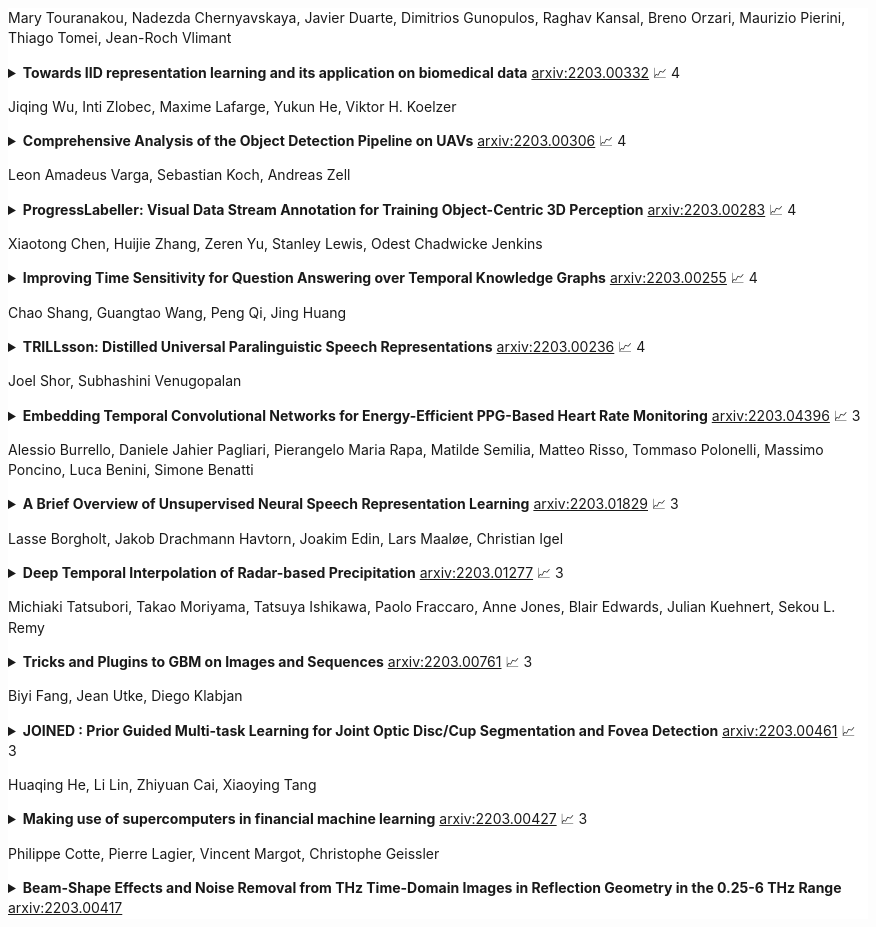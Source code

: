 <p>Mary Touranakou, Nadezda Chernyavskaya, Javier Duarte, Dimitrios Gunopulos, Raghav Kansal, Breno Orzari, Maurizio Pierini, Thiago Tomei, Jean-Roch Vlimant</p></summary></details>

<details><summary><b>Towards IID representation learning and its application on biomedical data</b>
<a href="https://arxiv.org/abs/2203.00332">arxiv:2203.00332</a>
&#x1F4C8; 4 <br>
<p>Jiqing Wu, Inti Zlobec, Maxime Lafarge, Yukun He, Viktor H. Koelzer</p></summary></details>

<details><summary><b>Comprehensive Analysis of the Object Detection Pipeline on UAVs</b>
<a href="https://arxiv.org/abs/2203.00306">arxiv:2203.00306</a>
&#x1F4C8; 4 <br>
<p>Leon Amadeus Varga, Sebastian Koch, Andreas Zell</p></summary></details>

<details><summary><b>ProgressLabeller: Visual Data Stream Annotation for Training Object-Centric 3D Perception</b>
<a href="https://arxiv.org/abs/2203.00283">arxiv:2203.00283</a>
&#x1F4C8; 4 <br>
<p>Xiaotong Chen, Huijie Zhang, Zeren Yu, Stanley Lewis, Odest Chadwicke Jenkins</p></summary></details>

<details><summary><b>Improving Time Sensitivity for Question Answering over Temporal Knowledge Graphs</b>
<a href="https://arxiv.org/abs/2203.00255">arxiv:2203.00255</a>
&#x1F4C8; 4 <br>
<p>Chao Shang, Guangtao Wang, Peng Qi, Jing Huang</p></summary></details>

<details><summary><b>TRILLsson: Distilled Universal Paralinguistic Speech Representations</b>
<a href="https://arxiv.org/abs/2203.00236">arxiv:2203.00236</a>
&#x1F4C8; 4 <br>
<p>Joel Shor, Subhashini Venugopalan</p></summary></details>

<details><summary><b>Embedding Temporal Convolutional Networks for Energy-Efficient PPG-Based Heart Rate Monitoring</b>
<a href="https://arxiv.org/abs/2203.04396">arxiv:2203.04396</a>
&#x1F4C8; 3 <br>
<p>Alessio Burrello, Daniele Jahier Pagliari, Pierangelo Maria Rapa, Matilde Semilia, Matteo Risso, Tommaso Polonelli, Massimo Poncino, Luca Benini, Simone Benatti</p></summary></details>

<details><summary><b>A Brief Overview of Unsupervised Neural Speech Representation Learning</b>
<a href="https://arxiv.org/abs/2203.01829">arxiv:2203.01829</a>
&#x1F4C8; 3 <br>
<p>Lasse Borgholt, Jakob Drachmann Havtorn, Joakim Edin, Lars Maaløe, Christian Igel</p></summary></details>

<details><summary><b>Deep Temporal Interpolation of Radar-based Precipitation</b>
<a href="https://arxiv.org/abs/2203.01277">arxiv:2203.01277</a>
&#x1F4C8; 3 <br>
<p>Michiaki Tatsubori, Takao Moriyama, Tatsuya Ishikawa, Paolo Fraccaro, Anne Jones, Blair Edwards, Julian Kuehnert, Sekou L. Remy</p></summary></details>

<details><summary><b>Tricks and Plugins to GBM on Images and Sequences</b>
<a href="https://arxiv.org/abs/2203.00761">arxiv:2203.00761</a>
&#x1F4C8; 3 <br>
<p>Biyi Fang, Jean Utke, Diego Klabjan</p></summary></details>

<details><summary><b>JOINED : Prior Guided Multi-task Learning for Joint Optic Disc/Cup Segmentation and Fovea Detection</b>
<a href="https://arxiv.org/abs/2203.00461">arxiv:2203.00461</a>
&#x1F4C8; 3 <br>
<p>Huaqing He, Li Lin, Zhiyuan Cai, Xiaoying Tang</p></summary></details>

<details><summary><b>Making use of supercomputers in financial machine learning</b>
<a href="https://arxiv.org/abs/2203.00427">arxiv:2203.00427</a>
&#x1F4C8; 3 <br>
<p>Philippe Cotte, Pierre Lagier, Vincent Margot, Christophe Geissler</p></summary></details>

<details><summary><b>Beam-Shape Effects and Noise Removal from THz Time-Domain Images in Reflection Geometry in the 0.25-6 THz Range</b>
<a href="https://arxiv.org/abs/2203.00417">arxiv:2203.00417</a>
